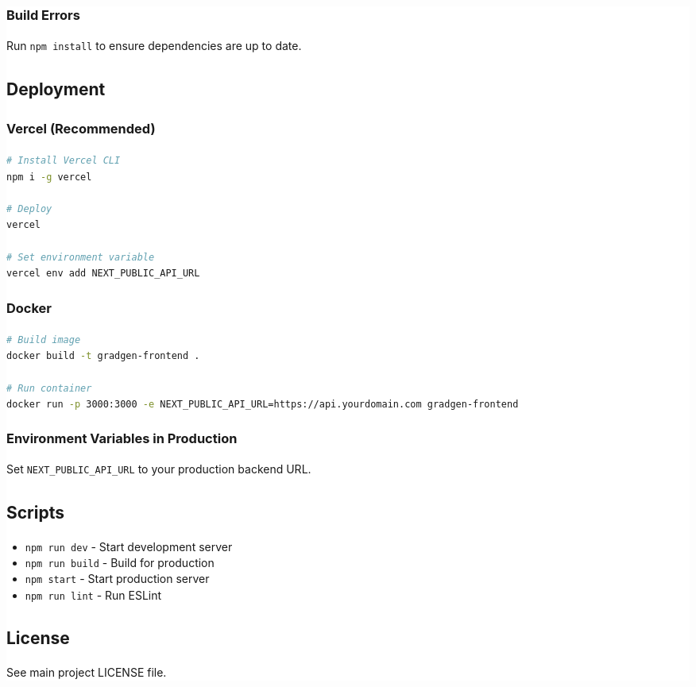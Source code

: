 ### Build Errors
Run `npm install` to ensure dependencies are up to date.

## Deployment

### Vercel (Recommended)

```bash
# Install Vercel CLI
npm i -g vercel

# Deploy
vercel

# Set environment variable
vercel env add NEXT_PUBLIC_API_URL
```

### Docker

```bash
# Build image
docker build -t gradgen-frontend .

# Run container
docker run -p 3000:3000 -e NEXT_PUBLIC_API_URL=https://api.yourdomain.com gradgen-frontend
```

### Environment Variables in Production

Set `NEXT_PUBLIC_API_URL` to your production backend URL.

## Scripts

- `npm run dev` - Start development server
- `npm run build` - Build for production
- `npm start` - Start production server
- `npm run lint` - Run ESLint

## License

See main project LICENSE file.
